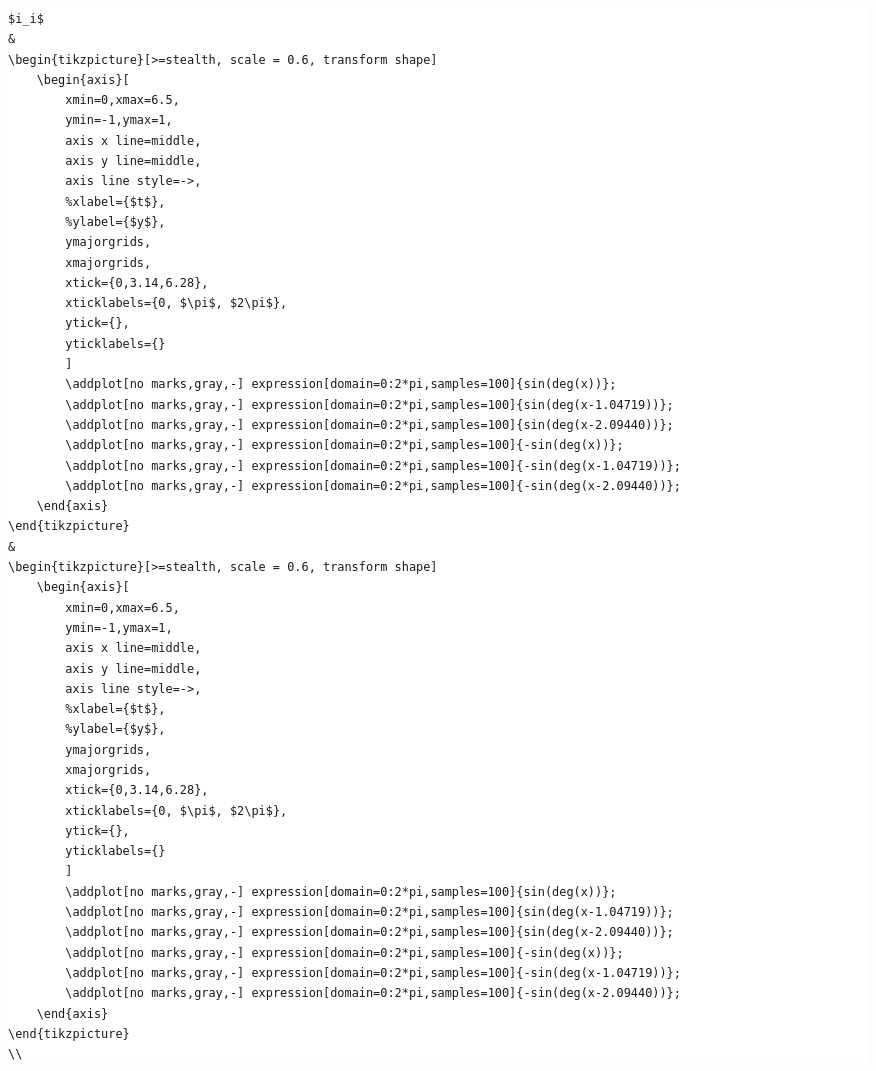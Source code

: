 	$i_i$
	&
	\begin{tikzpicture}[>=stealth, scale = 0.6, transform shape]
		\begin{axis}[
			xmin=0,xmax=6.5,
			ymin=-1,ymax=1,
			axis x line=middle,
			axis y line=middle,
			axis line style=->,
			%xlabel={$t$},
			%ylabel={$y$},
			ymajorgrids,
			xmajorgrids,
			xtick={0,3.14,6.28},
			xticklabels={0, $\pi$, $2\pi$},
			ytick={},
			yticklabels={}
			]
			\addplot[no marks,gray,-] expression[domain=0:2*pi,samples=100]{sin(deg(x))};
			\addplot[no marks,gray,-] expression[domain=0:2*pi,samples=100]{sin(deg(x-1.04719))};
			\addplot[no marks,gray,-] expression[domain=0:2*pi,samples=100]{sin(deg(x-2.09440))};
			\addplot[no marks,gray,-] expression[domain=0:2*pi,samples=100]{-sin(deg(x))};
			\addplot[no marks,gray,-] expression[domain=0:2*pi,samples=100]{-sin(deg(x-1.04719))};
			\addplot[no marks,gray,-] expression[domain=0:2*pi,samples=100]{-sin(deg(x-2.09440))};
		\end{axis}
	\end{tikzpicture}
	&
	\begin{tikzpicture}[>=stealth, scale = 0.6, transform shape]
		\begin{axis}[
			xmin=0,xmax=6.5,
			ymin=-1,ymax=1,
			axis x line=middle,
			axis y line=middle,
			axis line style=->,
			%xlabel={$t$},
			%ylabel={$y$},
			ymajorgrids,
			xmajorgrids,
			xtick={0,3.14,6.28},
			xticklabels={0, $\pi$, $2\pi$},
			ytick={},
			yticklabels={}
			]
			\addplot[no marks,gray,-] expression[domain=0:2*pi,samples=100]{sin(deg(x))};
			\addplot[no marks,gray,-] expression[domain=0:2*pi,samples=100]{sin(deg(x-1.04719))};
			\addplot[no marks,gray,-] expression[domain=0:2*pi,samples=100]{sin(deg(x-2.09440))};
			\addplot[no marks,gray,-] expression[domain=0:2*pi,samples=100]{-sin(deg(x))};
			\addplot[no marks,gray,-] expression[domain=0:2*pi,samples=100]{-sin(deg(x-1.04719))};
			\addplot[no marks,gray,-] expression[domain=0:2*pi,samples=100]{-sin(deg(x-2.09440))};
		\end{axis}
	\end{tikzpicture}
	\\
	